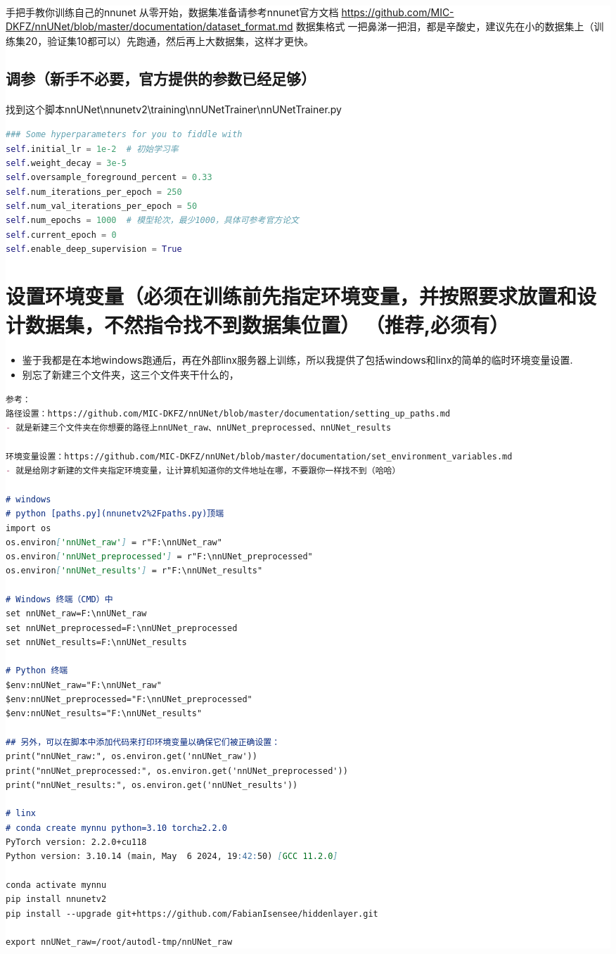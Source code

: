 手把手教你训练自己的nnunet
从零开始，数据集准备请参考nnunet官方文档 https://github.com/MIC-DKFZ/nnUNet/blob/master/documentation/dataset_format.md 数据集格式
一把鼻涕一把泪，都是辛酸史，建议先在小的数据集上（训练集20，验证集10都可以）先跑通，然后再上大数据集，这样才更快。

## 调参（新手不必要，官方提供的参数已经足够）
找到这个脚本nnUNet\nnunetv2\training\nnUNetTrainer\nnUNetTrainer.py
```python 这里的参数可以自己修改，不会修改的就是用默认参数，性能不会差，通常只修改num_epochs = 1000 足够
### Some hyperparameters for you to fiddle with
self.initial_lr = 1e-2  # 初始学习率
self.weight_decay = 3e-5
self.oversample_foreground_percent = 0.33
self.num_iterations_per_epoch = 250
self.num_val_iterations_per_epoch = 50
self.num_epochs = 1000  # 模型轮次，最少1000，具体可参考官方论文
self.current_epoch = 0
self.enable_deep_supervision = True
```
# 设置环境变量（必须在训练前先指定环境变量，并按照要求放置和设计数据集，不然指令找不到数据集位置）  （推荐,必须有）
- 鉴于我都是在本地windows跑通后，再在外部linx服务器上训练，所以我提供了包括windows和linx的简单的临时环境变量设置.
- 别忘了新建三个文件夹，这三个文件夹干什么的，
```md 
参考：
路径设置：https://github.com/MIC-DKFZ/nnUNet/blob/master/documentation/setting_up_paths.md 
- 就是新建三个文件夹在你想要的路径上nnUNet_raw、nnUNet_preprocessed、nnUNet_results

环境变量设置：https://github.com/MIC-DKFZ/nnUNet/blob/master/documentation/set_environment_variables.md
- 就是给刚才新建的文件夹指定环境变量，让计算机知道你的文件地址在哪，不要跟你一样找不到（哈哈）

# windows 
# python [paths.py](nnunetv2%2Fpaths.py)顶端
import os
os.environ['nnUNet_raw'] = r"F:\nnUNet_raw"
os.environ['nnUNet_preprocessed'] = r"F:\nnUNet_preprocessed"
os.environ['nnUNet_results'] = r"F:\nnUNet_results"

# Windows 终端（CMD）中
set nnUNet_raw=F:\nnUNet_raw
set nnUNet_preprocessed=F:\nnUNet_preprocessed
set nnUNet_results=F:\nnUNet_results

# Python 终端
$env:nnUNet_raw="F:\nnUNet_raw"
$env:nnUNet_preprocessed="F:\nnUNet_preprocessed"
$env:nnUNet_results="F:\nnUNet_results"

## 另外，可以在脚本中添加代码来打印环境变量以确保它们被正确设置：
print("nnUNet_raw:", os.environ.get('nnUNet_raw'))
print("nnUNet_preprocessed:", os.environ.get('nnUNet_preprocessed'))
print("nnUNet_results:", os.environ.get('nnUNet_results'))

# linx
# conda create mynnu python=3.10 torch≥2.2.0
PyTorch version: 2.2.0+cu118
Python version: 3.10.14 (main, May  6 2024, 19:42:50) [GCC 11.2.0]

conda activate mynnu
pip install nnunetv2
pip install --upgrade git+https://github.com/FabianIsensee/hiddenlayer.git

export nnUNet_raw=/root/autodl-tmp/nnUNet_raw
```